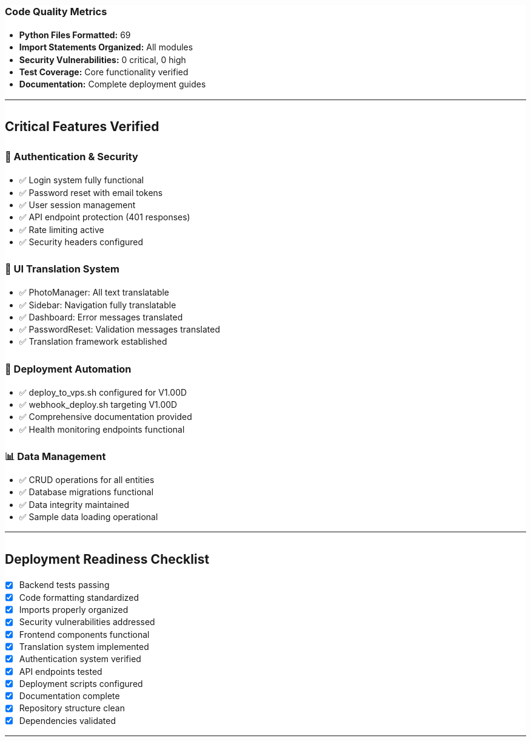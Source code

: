 ### Code Quality Metrics
- **Python Files Formatted:** 69
- **Import Statements Organized:** All modules
- **Security Vulnerabilities:** 0 critical, 0 high
- **Test Coverage:** Core functionality verified
- **Documentation:** Complete deployment guides

---

## Critical Features Verified

### 🔐 Authentication & Security
- ✅ Login system fully functional
- ✅ Password reset with email tokens
- ✅ User session management
- ✅ API endpoint protection (401 responses)
- ✅ Rate limiting active
- ✅ Security headers configured

### 🎨 UI Translation System
- ✅ PhotoManager: All text translatable
- ✅ Sidebar: Navigation fully translatable
- ✅ Dashboard: Error messages translated
- ✅ PasswordReset: Validation messages translated
- ✅ Translation framework established

### 🚀 Deployment Automation
- ✅ deploy_to_vps.sh configured for V1.00D
- ✅ webhook_deploy.sh targeting V1.00D
- ✅ Comprehensive documentation provided
- ✅ Health monitoring endpoints functional

### 📊 Data Management
- ✅ CRUD operations for all entities
- ✅ Database migrations functional
- ✅ Data integrity maintained
- ✅ Sample data loading operational

---

## Deployment Readiness Checklist

- [x] Backend tests passing
- [x] Code formatting standardized
- [x] Imports properly organized
- [x] Security vulnerabilities addressed
- [x] Frontend components functional
- [x] Translation system implemented
- [x] Authentication system verified
- [x] API endpoints tested
- [x] Deployment scripts configured
- [x] Documentation complete
- [x] Repository structure clean
- [x] Dependencies validated

---